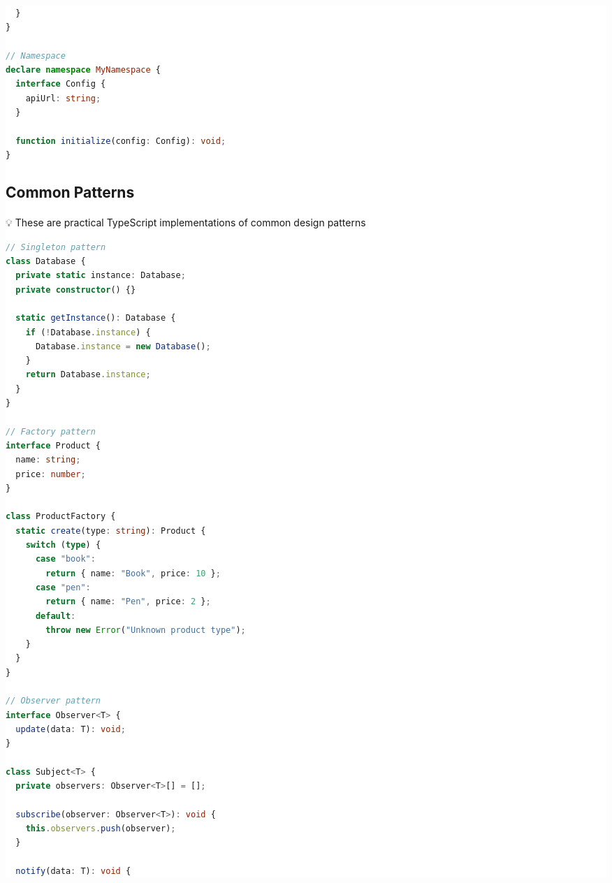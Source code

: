 ```typescript
  }
}

// Namespace
declare namespace MyNamespace {
  interface Config {
    apiUrl: string;
  }
  
  function initialize(config: Config): void;
}
```

## Common Patterns

💡 These are practical TypeScript implementations of common design patterns

```typescript
// Singleton pattern
class Database {
  private static instance: Database;
  private constructor() {}
  
  static getInstance(): Database {
    if (!Database.instance) {
      Database.instance = new Database();
    }
    return Database.instance;
  }
}

// Factory pattern
interface Product {
  name: string;
  price: number;
}

class ProductFactory {
  static create(type: string): Product {
    switch (type) {
      case "book":
        return { name: "Book", price: 10 };
      case "pen":
        return { name: "Pen", price: 2 };
      default:
        throw new Error("Unknown product type");
    }
  }
}

// Observer pattern
interface Observer<T> {
  update(data: T): void;
}

class Subject<T> {
  private observers: Observer<T>[] = [];
  
  subscribe(observer: Observer<T>): void {
    this.observers.push(observer);
  }
  
  notify(data: T): void {
```